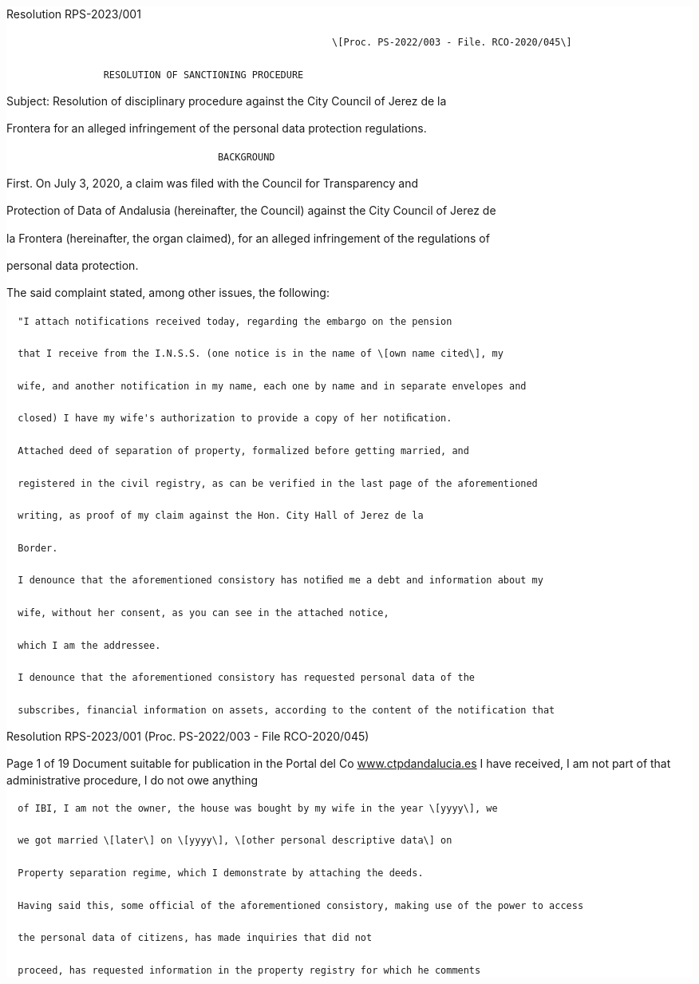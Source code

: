 Resolution RPS-2023/001

                                                             \[Proc. PS-2022/003 - File. RCO-2020/045\]

                     RESOLUTION OF SANCTIONING PROCEDURE

Subject: Resolution of disciplinary procedure against the City Council of Jerez de la

Frontera for an alleged infringement of the personal data protection regulations.

                                         BACKGROUND

First. On July 3, 2020, a claim was filed with the Council for Transparency and

Protection of Data of Andalusia (hereinafter, the Council) against the City Council of Jerez de

la Frontera (hereinafter, the organ claimed), for an alleged infringement of the regulations of

personal data protection.

The said complaint stated, among other issues, the following:

      "I attach notifications received today, regarding the embargo on the pension

      that I receive from the I.N.S.S. (one notice is in the name of \[own name cited\], my

      wife, and another notification in my name, each one by name and in separate envelopes and

      closed) I have my wife's authorization to provide a copy of her notiﬁcation.

      Attached deed of separation of property, formalized before getting married, and

      registered in the civil registry, as can be verified in the last page of the aforementioned

      writing, as proof of my claim against the Hon. City Hall of Jerez de la

      Border.

      I denounce that the aforementioned consistory has notiﬁed me a debt and information about my

      wife, without her consent, as you can see in the attached notice,

      which I am the addressee.

      I denounce that the aforementioned consistory has requested personal data of the

      subscribes, financial information on assets, according to the content of the notification that

Resolution RPS-2023/001 (Proc. PS-2022/003 - File RCO-2020/045)

Page 1 of 19 Document suitable for publication in the Portal del Co www.ctpdandalucia.es I have received, I am not part of that administrative procedure, I do not owe anything

      of IBI, I am not the owner, the house was bought by my wife in the year \[yyyy\], we

      we got married \[later\] on \[yyyy\], \[other personal descriptive data\] on

      Property separation regime, which I demonstrate by attaching the deeds.

      Having said this, some official of the aforementioned consistory, making use of the power to access

      the personal data of citizens, has made inquiries that did not

      proceed, has requested information in the property registry for which he comments
